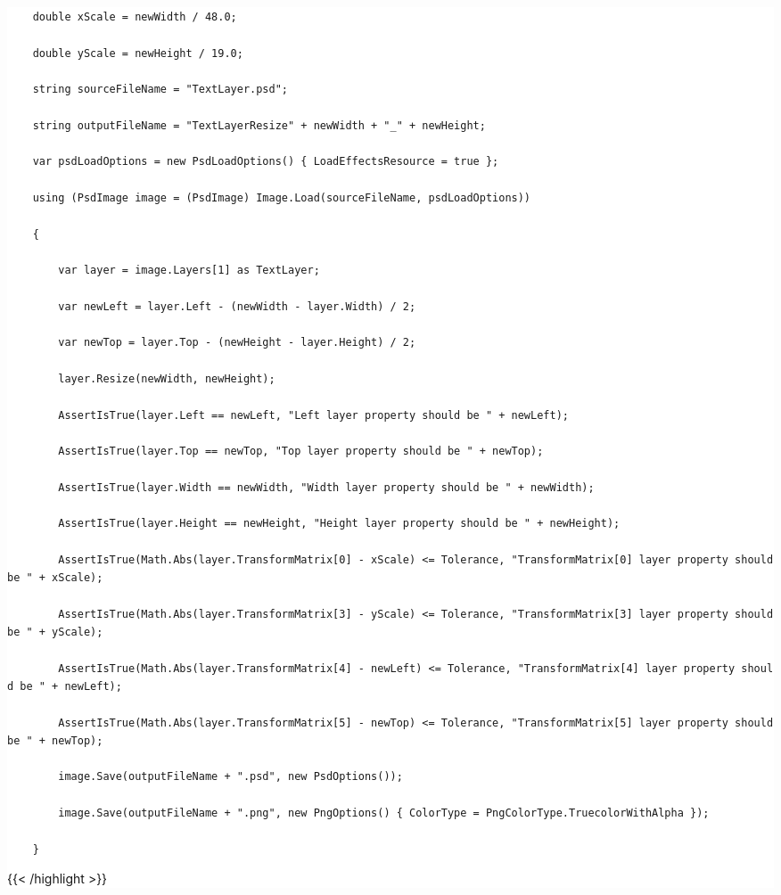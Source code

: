         double xScale = newWidth / 48.0;

        double yScale = newHeight / 19.0;

        string sourceFileName = "TextLayer.psd";

        string outputFileName = "TextLayerResize" + newWidth + "_" + newHeight;

        var psdLoadOptions = new PsdLoadOptions() { LoadEffectsResource = true };

        using (PsdImage image = (PsdImage) Image.Load(sourceFileName, psdLoadOptions))

        {

            var layer = image.Layers[1] as TextLayer;

            var newLeft = layer.Left - (newWidth - layer.Width) / 2;

            var newTop = layer.Top - (newHeight - layer.Height) / 2;

            layer.Resize(newWidth, newHeight);

            AssertIsTrue(layer.Left == newLeft, "Left layer property should be " + newLeft);

            AssertIsTrue(layer.Top == newTop, "Top layer property should be " + newTop);

            AssertIsTrue(layer.Width == newWidth, "Width layer property should be " + newWidth);

            AssertIsTrue(layer.Height == newHeight, "Height layer property should be " + newHeight);

            AssertIsTrue(Math.Abs(layer.TransformMatrix[0] - xScale) <= Tolerance, "TransformMatrix[0] layer property should be " + xScale);

            AssertIsTrue(Math.Abs(layer.TransformMatrix[3] - yScale) <= Tolerance, "TransformMatrix[3] layer property should be " + yScale);

            AssertIsTrue(Math.Abs(layer.TransformMatrix[4] - newLeft) <= Tolerance, "TransformMatrix[4] layer property should be " + newLeft);

            AssertIsTrue(Math.Abs(layer.TransformMatrix[5] - newTop) <= Tolerance, "TransformMatrix[5] layer property should be " + newTop);

            image.Save(outputFileName + ".psd", new PsdOptions());

            image.Save(outputFileName + ".png", new PngOptions() { ColorType = PngColorType.TruecolorWithAlpha });

        }

{{< /highlight >}}
